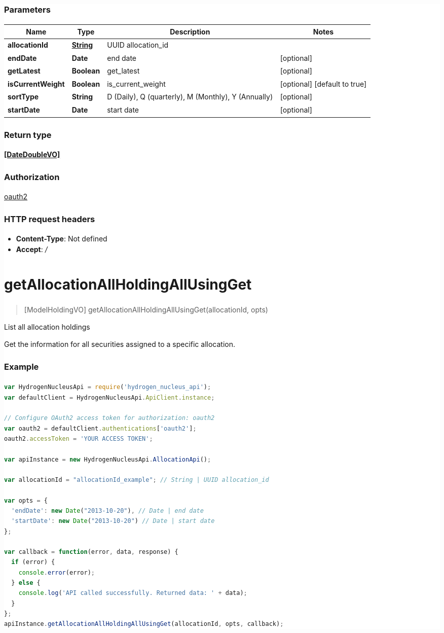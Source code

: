 ### Parameters

Name | Type | Description  | Notes
------------- | ------------- | ------------- | -------------
 **allocationId** | [**String**](.md)| UUID allocation_id | 
 **endDate** | **Date**| end date | [optional] 
 **getLatest** | **Boolean**| get_latest | [optional] 
 **isCurrentWeight** | **Boolean**| is_current_weight | [optional] [default to true]
 **sortType** | **String**| D (Daily), Q (quarterly), M (Monthly), Y (Annually)  | [optional] 
 **startDate** | **Date**| start date | [optional] 

### Return type

[**[DateDoubleVO]**](DateDoubleVO.md)

### Authorization

[oauth2](../README.md#oauth2)

### HTTP request headers

 - **Content-Type**: Not defined
 - **Accept**: */*

<a name="getAllocationAllHoldingAllUsingGet"></a>
# **getAllocationAllHoldingAllUsingGet**
> [ModelHoldingVO] getAllocationAllHoldingAllUsingGet(allocationId, opts)

List all allocation holdings

Get the information for all securities assigned to a specific allocation. 

### Example
```javascript
var HydrogenNucleusApi = require('hydrogen_nucleus_api');
var defaultClient = HydrogenNucleusApi.ApiClient.instance;

// Configure OAuth2 access token for authorization: oauth2
var oauth2 = defaultClient.authentications['oauth2'];
oauth2.accessToken = 'YOUR ACCESS TOKEN';

var apiInstance = new HydrogenNucleusApi.AllocationApi();

var allocationId = "allocationId_example"; // String | UUID allocation_id

var opts = { 
  'endDate': new Date("2013-10-20"), // Date | end date
  'startDate': new Date("2013-10-20") // Date | start date
};

var callback = function(error, data, response) {
  if (error) {
    console.error(error);
  } else {
    console.log('API called successfully. Returned data: ' + data);
  }
};
apiInstance.getAllocationAllHoldingAllUsingGet(allocationId, opts, callback);
```
